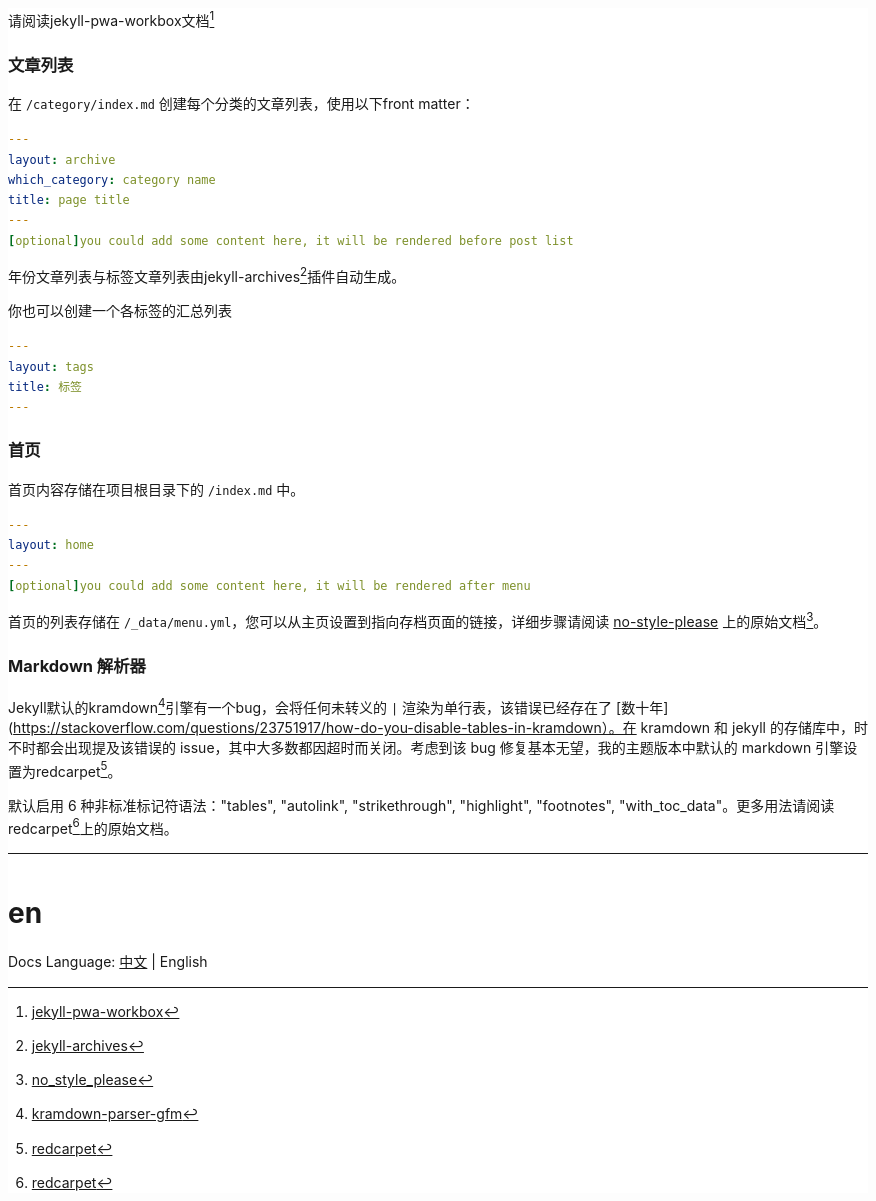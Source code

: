 请阅读jekyll-pwa-workbox文档[^pwa]

### 文章列表

在 `/category/index.md` 创建每个分类的文章列表，使用以下front matter：

``` yml
---
layout: archive
which_category: category name
title: page title
---
[optional]you could add some content here, it will be rendered before post list
```

年份文章列表与标签文章列表由jekyll-archives[^archives]插件自动生成。

[^archives]: [jekyll-archives](https://github.com/jekyll/jekyll-archives)

你也可以创建一个各标签的汇总列表

```yml
---
layout: tags
title: 标签
---
```

### 首页

首页内容存储在项目根目录下的 `/index.md` 中。

``` yml
---
layout: home
---
[optional]you could add some content here, it will be rendered after menu
```

首页的列表存储在 `/_data/menu.yml`，您可以从主页设置到指向存档页面的链接，详细步骤请阅读 [no-style-please](https://github.com/riggraz/no-style-please) 上的原始文档[^riggraz]。

### Markdown 解析器

Jekyll默认的kramdown[^kramdown]引擎有一个bug，会将任何未转义的 `|` 渲染为单行表，该错误已经存在了 [数十年](https://stackoverflow.com/questions/23751917/how-do-you-disable-tables-in-kramdown）。在 kramdown 和 jekyll 的存储库中，时不时都会出现提及该错误的 issue，其中大多数都因超时而关闭。考虑到该 bug 修复基本无望，我的主题版本中默认的 markdown 引擎设置为redcarpet[^redcarpet]。

默认启用 6 种非标准标记符语法："tables", "autolink", "strikethrough", "highlight", "footnotes", "with_toc_data"。更多用法请阅读redcarpet[^redcarpet]上的原始文档。

---

# en

Docs Language: [中文](/#中文) | English


[^riggraz]: [no_style_please](https://github.com/riggraz/no-style-please)
[^sitemap]: [jekyll-sitemap](https://github.com/jekyll/jekyll-sitemap)
[^toc]: [jekyll-toc](https://github.com/toshimaru/jekyll-toc)
[^redirect]: [jekyll-redirect-from](https://github.com/jekyll/jekyll-redirect-from)
[^seo]: [jekyll-seo-tag](https://github.com/jekyll/jekyll-seo-tag/blob/master/docs/usage.md)
[^pwa]: [jekyll-pwa-workbox](https://github.com/souldanger/jekyll-pwa-workbox)
[^kramdown]: [kramdown-parser-gfm](https://github.com/kramdown/parser-gfm)
[^redcarpet]: [redcarpet](https://github.com/vmg/redcarpet)
